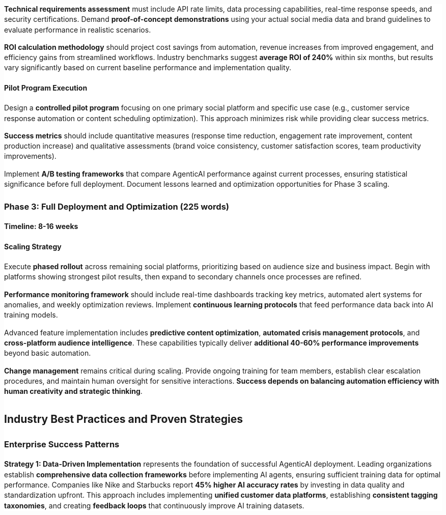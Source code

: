 **Technical requirements assessment** must include API rate limits, data processing capabilities, real-time response speeds, and security certifications. Demand **proof-of-concept demonstrations** using your actual social media data and brand guidelines to evaluate performance in realistic scenarios.

**ROI calculation methodology** should project cost savings from automation, revenue increases from improved engagement, and efficiency gains from streamlined workflows. Industry benchmarks suggest **average ROI of 240%** within six months, but results vary significantly based on current baseline performance and implementation quality.

#### Pilot Program Execution

Design a **controlled pilot program** focusing on one primary social platform and specific use case (e.g., customer service response automation or content scheduling optimization). This approach minimizes risk while providing clear success metrics.

**Success metrics** should include quantitative measures (response time reduction, engagement rate improvement, content production increase) and qualitative assessments (brand voice consistency, customer satisfaction scores, team productivity improvements).

Implement **A/B testing frameworks** that compare AgenticAI performance against current processes, ensuring statistical significance before full deployment. Document lessons learned and optimization opportunities for Phase 3 scaling.

### Phase 3: Full Deployment and Optimization (225 words)
**Timeline: 8-16 weeks**

#### Scaling Strategy

Execute **phased rollout** across remaining social platforms, prioritizing based on audience size and business impact. Begin with platforms showing strongest pilot results, then expand to secondary channels once processes are refined.

**Performance monitoring framework** should include real-time dashboards tracking key metrics, automated alert systems for anomalies, and weekly optimization reviews. Implement **continuous learning protocols** that feed performance data back into AI training models.

Advanced feature implementation includes **predictive content optimization**, **automated crisis management protocols**, and **cross-platform audience intelligence**. These capabilities typically deliver **additional 40-60% performance improvements** beyond basic automation.

**Change management** remains critical during scaling. Provide ongoing training for team members, establish clear escalation procedures, and maintain human oversight for sensitive interactions. **Success depends on balancing automation efficiency with human creativity and strategic thinking**.

## Industry Best Practices and Proven Strategies

### Enterprise Success Patterns

**Strategy 1: Data-Driven Implementation** represents the foundation of successful AgenticAI deployment. Leading organizations establish **comprehensive data collection frameworks** before implementing AI agents, ensuring sufficient training data for optimal performance. Companies like Nike and Starbucks report **45% higher AI accuracy rates** by investing in data quality and standardization upfront. This approach includes implementing **unified customer data platforms**, establishing **consistent tagging taxonomies**, and creating **feedback loops** that continuously improve AI training datasets.
